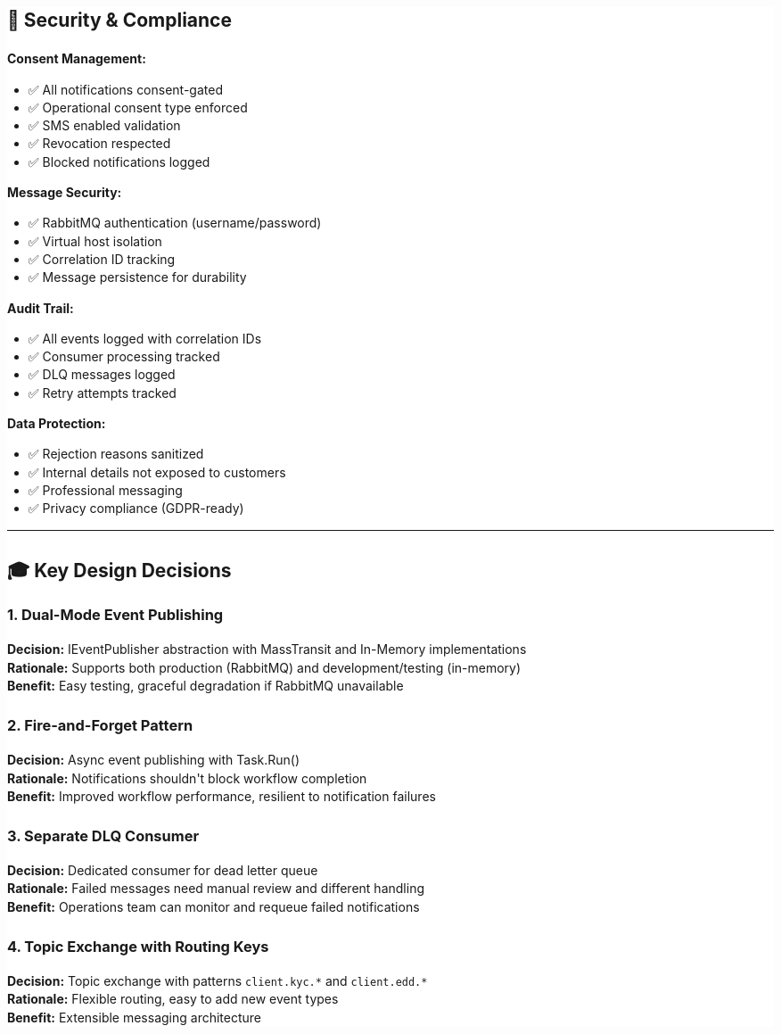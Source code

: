 
## 🔐 Security & Compliance

**Consent Management:**
- ✅ All notifications consent-gated
- ✅ Operational consent type enforced
- ✅ SMS enabled validation
- ✅ Revocation respected
- ✅ Blocked notifications logged

**Message Security:**
- ✅ RabbitMQ authentication (username/password)
- ✅ Virtual host isolation
- ✅ Correlation ID tracking
- ✅ Message persistence for durability

**Audit Trail:**
- ✅ All events logged with correlation IDs
- ✅ Consumer processing tracked
- ✅ DLQ messages logged
- ✅ Retry attempts tracked

**Data Protection:**
- ✅ Rejection reasons sanitized
- ✅ Internal details not exposed to customers
- ✅ Professional messaging
- ✅ Privacy compliance (GDPR-ready)

---

## 🎓 Key Design Decisions

### 1. Dual-Mode Event Publishing
**Decision:** IEventPublisher abstraction with MassTransit and In-Memory implementations  
**Rationale:** Supports both production (RabbitMQ) and development/testing (in-memory)  
**Benefit:** Easy testing, graceful degradation if RabbitMQ unavailable

### 2. Fire-and-Forget Pattern
**Decision:** Async event publishing with Task.Run()  
**Rationale:** Notifications shouldn't block workflow completion  
**Benefit:** Improved workflow performance, resilient to notification failures

### 3. Separate DLQ Consumer
**Decision:** Dedicated consumer for dead letter queue  
**Rationale:** Failed messages need manual review and different handling  
**Benefit:** Operations team can monitor and requeue failed notifications

### 4. Topic Exchange with Routing Keys
**Decision:** Topic exchange with patterns `client.kyc.*` and `client.edd.*`  
**Rationale:** Flexible routing, easy to add new event types  
**Benefit:** Extensible messaging architecture
